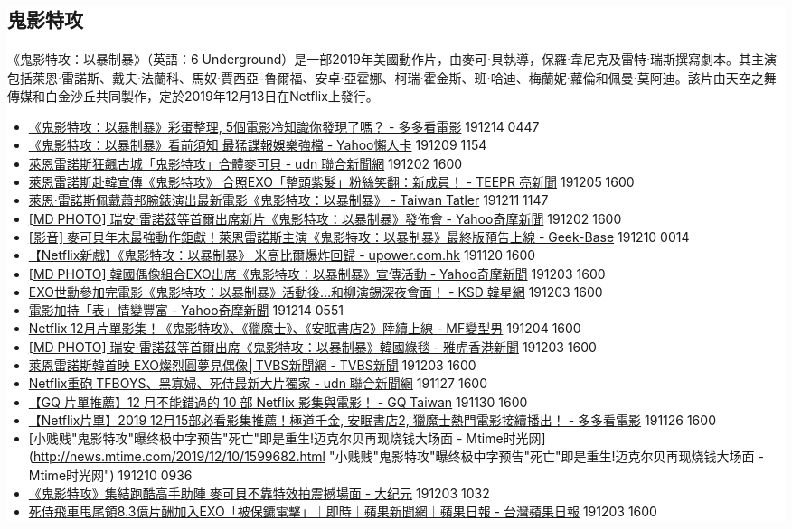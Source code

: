 ## 鬼影特攻

《鬼影特攻：以暴制暴》（英語：6 Underground）是一部2019年美國動作片，由麥可·貝執導，保羅·韋尼克及雷特·瑞斯撰寫劇本。其主演包括萊恩·雷諾斯、戴夫·法蘭科、馬奴·賈西亞-魯爾福、安卓·亞霍娜、柯瑞·霍金斯、班·哈迪、梅蘭妮·蘿倫和佩曼·莫阿迪。該片由天空之舞傳媒和白金沙丘共同製作，定於2019年12月13日在Netflix上發行。
- [《鬼影特攻：以暴制暴》彩蛋整理, 5個電影冷知識你發現了嗎？ - 多多看電影](https://ddm.com.tw/blog/post/netflix-6-underground-easter-eggs "《鬼影特攻：以暴制暴》彩蛋整理, 5個電影冷知識你發現了嗎？ - 多多看電影") 191214 0447
- [《鬼影特攻：以暴制暴》看前須知 最猛諜報娛樂強檔 - Yahoo懶人卡](https://tw.youcard.yahoo.com/cardstack/4478d2e0-19b7-11ea-a9f0-9592703e3ae7/%E3%80%8A%E9%AC%BC%E5%BD%B1%E7%89%B9%E6%94%BB%EF%BC%9A%E4%BB%A5%E6%9A%B4%E5%88%B6%E6%9A%B4%E3%80%8B%E7%9C%8B%E5%89%8D%E9%A0%88%E7%9F%A5%20%E6%9C%80%E7%8C%9B%E8%AB%9C%E5%A0%B1%E5%A8%9B%E6%A8%82%E5%BC%B7%E6%AA%94 "《鬼影特攻：以暴制暴》看前須知 最猛諜報娛樂強檔 - Yahoo懶人卡") 191209 1154
- [萊恩雷諾斯狂飆古城「鬼影特攻」合體麥可貝 - udn 聯合新聞網](https://stars.udn.com/star/story/10090/4200811 "萊恩雷諾斯狂飆古城「鬼影特攻」合體麥可貝 - udn 聯合新聞網") 191202 1600
- [萊恩雷諾斯赴韓宣傳《鬼影特攻》 合照EXO「整頭紫髮」粉絲笑翻：新成員！ - TEEPR 亮新聞](https://www.teepr.com/1348665/crystalchang/%e8%90%8a%e6%81%a9%e9%9b%b7%e8%ab%be%e6%96%af-4/ "萊恩雷諾斯赴韓宣傳《鬼影特攻》 合照EXO「整頭紫髮」粉絲笑翻：新成員！ - TEEPR 亮新聞") 191205 1600
- [萊恩·雷諾斯佩戴蕭邦腕錶演出最新電影《鬼影特攻：以暴制暴》 - Taiwan Tatler](https://tw.asiatatler.com/style/%E8%90%8A%E6%81%A9%E9%9B%B7%E8%AB%BE%E6%96%AFryan-reynolds%E4%BD%A9%E6%88%B4%E8%95%AD%E9%82%A6%E8%85%95%E9%8C%B6%E6%BC%94%E5%87%BA%E6%9C%80%E6%96%B0%E9%9B%BB%E5%BD%B1%E9%AC%BC%E5%BD%B1%E7%89%B9%E6%94%BB%E4%BB%A5%E6%9A%B4%E5%88%B6%E6%9A%B4 "萊恩·雷諾斯佩戴蕭邦腕錶演出最新電影《鬼影特攻：以暴制暴》 - Taiwan Tatler") 191211 1147
- [[MD PHOTO] 瑞安·雷諾茲等首爾出席新片《鬼影特攻：以暴制暴》發佈會 - Yahoo奇摩新聞](https://tw.news.yahoo.com/md-photo-%E7%91%9E%E5%AE%89-%E9%9B%B7%E8%AB%BE%E8%8C%B2%E7%AD%89%E9%A6%96%E7%88%BE%E5%87%BA%E5%B8%AD%E6%96%B0%E7%89%87-%E9%AC%BC%E5%BD%B1%E7%89%B9%E6%94%BB-131306856.html "[MD PHOTO] 瑞安·雷諾茲等首爾出席新片《鬼影特攻：以暴制暴》發佈會 - Yahoo奇摩新聞") 191202 1600
- [[影音] 麥可貝年末最強動作鉅獻！萊恩雷諾斯主演《鬼影特攻：以暴制暴》最終版預告上線 - Geek-Base](https://geek-base.toy-people.com/?p=7898 "[影音] 麥可貝年末最強動作鉅獻！萊恩雷諾斯主演《鬼影特攻：以暴制暴》最終版預告上線 - Geek-Base") 191210 0014
- [【Netflix新戲】《鬼影特攻：以暴制暴》 米高比爾爆炸回歸 - upower.com.hk](https://www.upower.com.hk/article/508892-%E3%80%90netflix%E6%96%B0%E6%88%B2%E3%80%91%E3%80%8A%E9%AC%BC%E5%BD%B1%E7%89%B9%E6%94%BB%EF%BC%9A%E4%BB%A5%E6%9A%B4%E5%88%B6%E6%9A%B4%E3%80%8B-%E7%B1%B3%E9%AB%98%E6%AF%94%E7%88%BE%E7%88%86%E7%82%B8 "【Netflix新戲】《鬼影特攻：以暴制暴》 米高比爾爆炸回歸 - upower.com.hk") 191120 1600
- [[MD PHOTO] 韓國偶像組合EXO出席《鬼影特攻：以暴制暴》宣傳活動 - Yahoo奇摩新聞](https://tw.news.yahoo.com/md-photo-%E9%9F%93%E5%9C%8B%E5%81%B6%E5%83%8F%E7%B5%84%E5%90%88exo%E5%87%BA%E5%B8%AD-%E9%AC%BC%E5%BD%B1%E7%89%B9%E6%94%BB-%E4%BB%A5%E6%9A%B4%E5%88%B6%E6%9A%B4-091844622.html "[MD PHOTO] 韓國偶像組合EXO出席《鬼影特攻：以暴制暴》宣傳活動 - Yahoo奇摩新聞") 191203 1600
- [EXO世勳參加完電影《鬼影特攻：以暴制暴》活動後…和柳演錫深夜會面！ - KSD 韓星網](https://www.koreastardaily.com/tc/news/122343 "EXO世勳參加完電影《鬼影特攻：以暴制暴》活動後…和柳演錫深夜會面！ - KSD 韓星網") 191203 1600
- [電影加持「表」情變豐富 - Yahoo奇摩新聞](https://tw.news.yahoo.com/%E9%9B%BB%E5%BD%B1%E5%8A%A0%E6%8C%81-%E8%A1%A8-%E6%83%85%E8%AE%8A%E8%B1%90%E5%AF%8C-215125259.html "電影加持「表」情變豐富 - Yahoo奇摩新聞") 191214 0551
- [Netflix 12月片單影集！《鬼影特攻》、《獵魔士》、《安眠書店2》陸續上線 - MF變型男](https://mf.techbang.com/posts/9885-netflixs-december-episode-ghostbusters-the-rits-and-sleep-bookstore-2-are-on-the-line "Netflix 12月片單影集！《鬼影特攻》、《獵魔士》、《安眠書店2》陸續上線 - MF變型男") 191204 1600
- [[MD PHOTO] 瑞安·雷諾茲等首爾出席《鬼影特攻：以暴制暴》韓國綠毯 - 雅虎香港新聞](https://hk.celebrity.yahoo.com/md-photo-%E7%91%9E%E5%AE%89-%E9%9B%B7%E8%AB%BE%E8%8C%B2%E7%AD%89%E9%A6%96%E7%88%BE%E5%87%BA%E5%B8%AD-%E9%AC%BC%E5%BD%B1%E7%89%B9%E6%94%BB-092611853.html "[MD PHOTO] 瑞安·雷諾茲等首爾出席《鬼影特攻：以暴制暴》韓國綠毯 - 雅虎香港新聞") 191203 1600
- [萊恩雷諾斯韓首映 EXO燦烈圓夢見偶像│TVBS新聞網 - TVBS新聞](https://news.tvbs.com.tw/entertainment/1243080 "萊恩雷諾斯韓首映 EXO燦烈圓夢見偶像│TVBS新聞網 - TVBS新聞") 191203 1600
- [Netflix重砲 TFBOYS、黑寡婦、死侍最新大片獨家 - udn 聯合新聞網](https://stars.udn.com/star/story/10090/4189697 "Netflix重砲 TFBOYS、黑寡婦、死侍最新大片獨家 - udn 聯合新聞網") 191127 1600
- [【GQ 片單推薦】12 月不能錯過的 10 部 Netflix 影集與電影！ - GQ Taiwan](https://www.gq.com.tw/entertainment/article/netflix-%E5%BD%B1%E9%9B%86-12%E6%9C%88-2019-gq%E7%89%87%E5%96%AE "【GQ 片單推薦】12 月不能錯過的 10 部 Netflix 影集與電影！ - GQ Taiwan") 191130 1600
- [【Netflix片單】2019 12月15部必看影集推薦！極道千金, 安眠書店2, 獵魔士熱門電影接續播出！ - 多多看電影](https://ddm.com.tw/blog/post/netflix-2019-dec-list "【Netflix片單】2019 12月15部必看影集推薦！極道千金, 安眠書店2, 獵魔士熱門電影接續播出！ - 多多看電影") 191126 1600
- [小贱贱"鬼影特攻"曝终极中字预告"死亡"即是重生!迈克尔贝再现烧钱大场面 - Mtime时光网](http://news.mtime.com/2019/12/10/1599682.html "小贱贱"鬼影特攻"曝终极中字预告"死亡"即是重生!迈克尔贝再现烧钱大场面 - Mtime时光网") 191210 0936
- [《鬼影特攻》集結跑酷高手助陣 麥可貝不靠特效拍震撼場面 - 大纪元](http://www.epochtimes.com/gb/19/12/2/n11695060.htm "《鬼影特攻》集結跑酷高手助陣 麥可貝不靠特效拍震撼場面 - 大纪元") 191203 1032
- [死侍飛車甩尾領8.3億片酬加入EXO「被保鑣電擊」｜即時｜蘋果新聞網｜蘋果日報 - 台灣蘋果日報](https://tw.appledaily.com/new/realtime/20191203/1671805/ "死侍飛車甩尾領8.3億片酬加入EXO「被保鑣電擊」｜即時｜蘋果新聞網｜蘋果日報 - 台灣蘋果日報") 191203 1600
